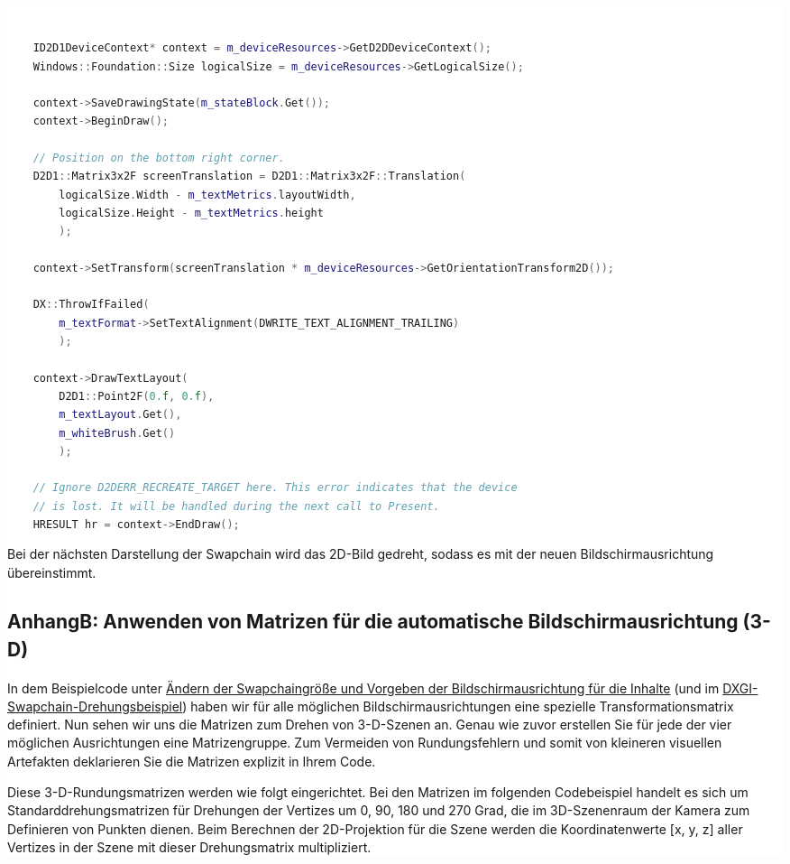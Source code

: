  

```cpp
    ID2D1DeviceContext* context = m_deviceResources->GetD2DDeviceContext();
    Windows::Foundation::Size logicalSize = m_deviceResources->GetLogicalSize();

    context->SaveDrawingState(m_stateBlock.Get());
    context->BeginDraw();

    // Position on the bottom right corner.
    D2D1::Matrix3x2F screenTranslation = D2D1::Matrix3x2F::Translation(
        logicalSize.Width - m_textMetrics.layoutWidth,
        logicalSize.Height - m_textMetrics.height
        );

    context->SetTransform(screenTranslation * m_deviceResources->GetOrientationTransform2D());

    DX::ThrowIfFailed(
        m_textFormat->SetTextAlignment(DWRITE_TEXT_ALIGNMENT_TRAILING)
        );

    context->DrawTextLayout(
        D2D1::Point2F(0.f, 0.f),
        m_textLayout.Get(),
        m_whiteBrush.Get()
        );

    // Ignore D2DERR_RECREATE_TARGET here. This error indicates that the device
    // is lost. It will be handled during the next call to Present.
    HRESULT hr = context->EndDraw();
```

Bei der nächsten Darstellung der Swapchain wird das 2D-Bild gedreht, sodass es mit der neuen Bildschirmausrichtung übereinstimmt.

## <a name="appendix-b-applying-matrices-for-screen-rotation-3-d"></a>AnhangB: Anwenden von Matrizen für die automatische Bildschirmausrichtung (3-D)


In dem Beispielcode unter [Ändern der Swapchaingröße und Vorgeben der Bildschirmausrichtung für die Inhalte](#resizing-the-swap-chain-and-pre-rotating-its-contents) (und im [DXGI-Swapchain-Drehungsbeispiel](http://go.microsoft.com/fwlink/p/?linkid=257600)) haben wir für alle möglichen Bildschirmausrichtungen eine spezielle Transformationsmatrix definiert. Nun sehen wir uns die Matrizen zum Drehen von 3-D-Szenen an. Genau wie zuvor erstellen Sie für jede der vier möglichen Ausrichtungen eine Matrizengruppe. Zum Vermeiden von Rundungsfehlern und somit von kleineren visuellen Artefakten deklarieren Sie die Matrizen explizit in Ihrem Code.

Diese 3-D-Rundungsmatrizen werden wie folgt eingerichtet. Bei den Matrizen im folgenden Codebeispiel handelt es sich um Standarddrehungsmatrizen für Drehungen der Vertizes um 0, 90, 180 und 270 Grad, die im 3D-Szenenraum der Kamera zum Definieren von Punkten dienen. Beim Berechnen der 2D-Projektion für die Szene werden die Koordinatenwerte \[x, y, z\] aller Vertizes in der Szene mit dieser Drehungsmatrix multipliziert.
